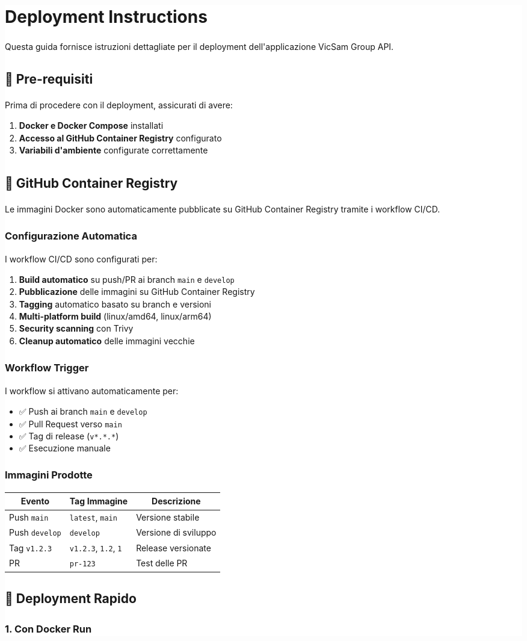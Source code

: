 # Deployment Instructions

Questa guida fornisce istruzioni dettagliate per il deployment dell'applicazione VicSam Group API.

## 🔧 Pre-requisiti

Prima di procedere con il deployment, assicurati di avere:

1. **Docker e Docker Compose** installati
2. **Accesso al GitHub Container Registry** configurato
3. **Variabili d'ambiente** configurate correttamente

## 🐳 GitHub Container Registry

Le immagini Docker sono automaticamente pubblicate su GitHub Container Registry tramite i workflow CI/CD.

### Configurazione Automatica

I workflow CI/CD sono configurati per:

1. **Build automatico** su push/PR ai branch `main` e `develop`
2. **Pubblicazione** delle immagini su GitHub Container Registry
3. **Tagging** automatico basato su branch e versioni
4. **Multi-platform build** (linux/amd64, linux/arm64)
5. **Security scanning** con Trivy
6. **Cleanup automatico** delle immagini vecchie

### Workflow Trigger

I workflow si attivano automaticamente per:

- ✅ Push ai branch `main` e `develop`
- ✅ Pull Request verso `main`
- ✅ Tag di release (`v*.*.*`)
- ✅ Esecuzione manuale

### Immagini Prodotte

| Evento | Tag Immagine | Descrizione |
|--------|--------------|-------------|
| Push `main` | `latest`, `main` | Versione stabile |
| Push `develop` | `develop` | Versione di sviluppo |
| Tag `v1.2.3` | `v1.2.3`, `1.2`, `1` | Release versionate |
| PR | `pr-123` | Test delle PR |

## 🚀 Deployment Rapido

### 1. Con Docker Run
